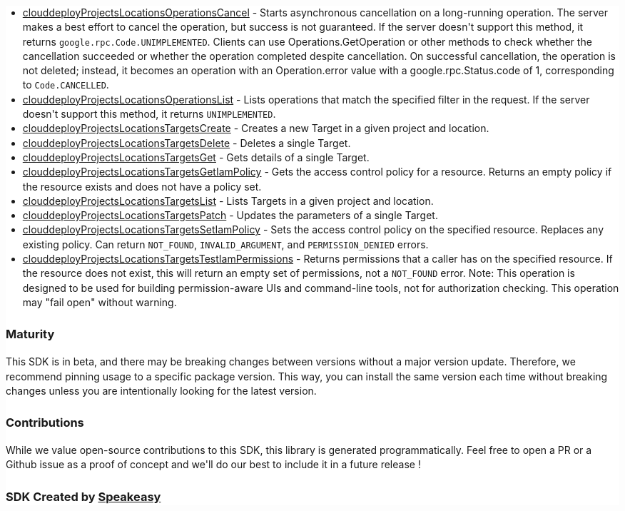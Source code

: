 * [clouddeployProjectsLocationsOperationsCancel](docs/projects/README.md#clouddeployprojectslocationsoperationscancel) - Starts asynchronous cancellation on a long-running operation. The server makes a best effort to cancel the operation, but success is not guaranteed. If the server doesn't support this method, it returns `google.rpc.Code.UNIMPLEMENTED`. Clients can use Operations.GetOperation or other methods to check whether the cancellation succeeded or whether the operation completed despite cancellation. On successful cancellation, the operation is not deleted; instead, it becomes an operation with an Operation.error value with a google.rpc.Status.code of 1, corresponding to `Code.CANCELLED`.
* [clouddeployProjectsLocationsOperationsList](docs/projects/README.md#clouddeployprojectslocationsoperationslist) - Lists operations that match the specified filter in the request. If the server doesn't support this method, it returns `UNIMPLEMENTED`.
* [clouddeployProjectsLocationsTargetsCreate](docs/projects/README.md#clouddeployprojectslocationstargetscreate) - Creates a new Target in a given project and location.
* [clouddeployProjectsLocationsTargetsDelete](docs/projects/README.md#clouddeployprojectslocationstargetsdelete) - Deletes a single Target.
* [clouddeployProjectsLocationsTargetsGet](docs/projects/README.md#clouddeployprojectslocationstargetsget) - Gets details of a single Target.
* [clouddeployProjectsLocationsTargetsGetIamPolicy](docs/projects/README.md#clouddeployprojectslocationstargetsgetiampolicy) - Gets the access control policy for a resource. Returns an empty policy if the resource exists and does not have a policy set.
* [clouddeployProjectsLocationsTargetsList](docs/projects/README.md#clouddeployprojectslocationstargetslist) - Lists Targets in a given project and location.
* [clouddeployProjectsLocationsTargetsPatch](docs/projects/README.md#clouddeployprojectslocationstargetspatch) - Updates the parameters of a single Target.
* [clouddeployProjectsLocationsTargetsSetIamPolicy](docs/projects/README.md#clouddeployprojectslocationstargetssetiampolicy) - Sets the access control policy on the specified resource. Replaces any existing policy. Can return `NOT_FOUND`, `INVALID_ARGUMENT`, and `PERMISSION_DENIED` errors.
* [clouddeployProjectsLocationsTargetsTestIamPermissions](docs/projects/README.md#clouddeployprojectslocationstargetstestiampermissions) - Returns permissions that a caller has on the specified resource. If the resource does not exist, this will return an empty set of permissions, not a `NOT_FOUND` error. Note: This operation is designed to be used for building permission-aware UIs and command-line tools, not for authorization checking. This operation may "fail open" without warning.


### Maturity

This SDK is in beta, and there may be breaking changes between versions without a major version update. Therefore, we recommend pinning usage 
to a specific package version. This way, you can install the same version each time without breaking changes unless you are intentionally 
looking for the latest version.

### Contributions

While we value open-source contributions to this SDK, this library is generated programmatically. 
Feel free to open a PR or a Github issue as a proof of concept and we'll do our best to include it in a future release !

### SDK Created by [Speakeasy](https://docs.speakeasyapi.dev/docs/using-speakeasy/client-sdks)

